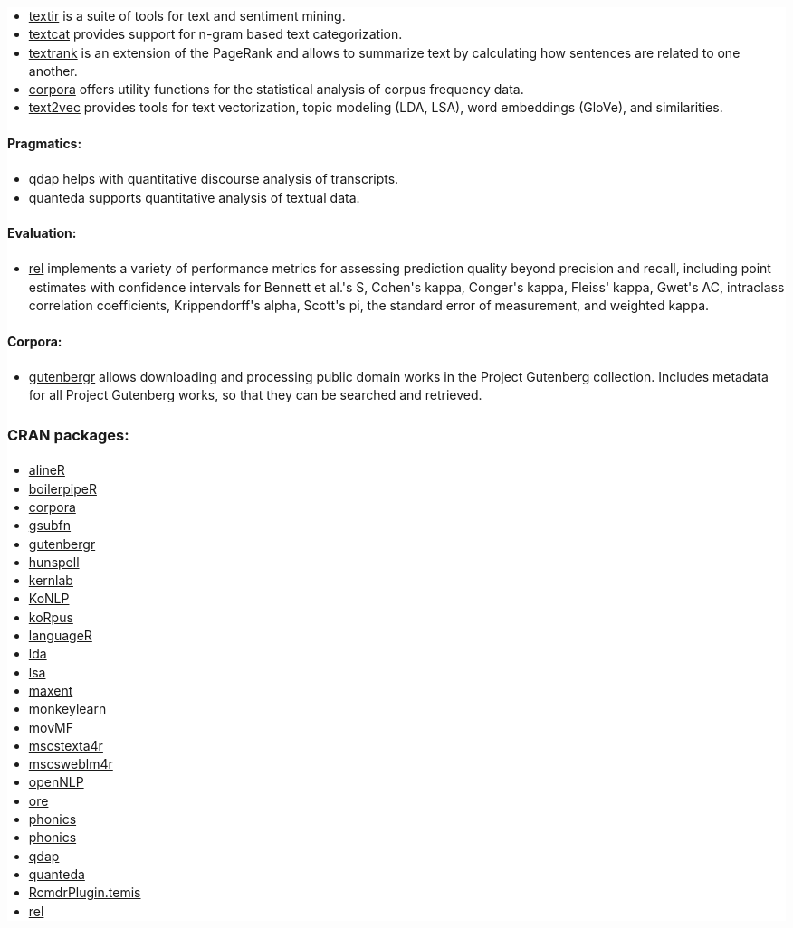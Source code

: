 -   [textir](../packages/textir/index.html) is a suite of tools for text
    and sentiment mining.
-   [textcat](../packages/textcat/index.html) provides support for
    n-gram based text categorization.
-   [textrank](../packages/textrank/index.html) is an extension of the
    PageRank and allows to summarize text by calculating how sentences
    are related to one another.
-   [corpora](../packages/corpora/index.html) offers utility functions
    for the statistical analysis of corpus frequency data.
-   [text2vec](../packages/text2vec/index.html) provides tools for text
    vectorization, topic modeling (LDA, LSA), word embeddings (GloVe),
    and similarities.

#### Pragmatics:

-   [qdap](../packages/qdap/index.html) helps with quantitative
    discourse analysis of transcripts.
-   [quanteda](../packages/quanteda/index.html) supports quantitative
    analysis of textual data.

#### Evaluation:

-   [rel](../packages/rel/index.html) implements a variety of
    performance metrics for assessing prediction quality beyond
    precision and recall, including point estimates with confidence
    intervals for Bennett et al.\'s S, Cohen\'s kappa, Conger\'s kappa,
    Fleiss\' kappa, Gwet\'s AC, intraclass correlation coefficients,
    Krippendorff\'s alpha, Scott\'s pi, the standard error of
    measurement, and weighted kappa.

#### Corpora:

-   [gutenbergr](../packages/gutenbergr/index.html) allows downloading
    and processing public domain works in the Project Gutenberg
    collection. Includes metadata for all Project Gutenberg works, so
    that they can be searched and retrieved.

</div>

### CRAN packages:

-   [alineR](../packages/alineR/index.html)
-   [boilerpipeR](../packages/boilerpipeR/index.html)
-   [corpora](../packages/corpora/index.html)
-   [gsubfn](../packages/gsubfn/index.html)
-   [gutenbergr](../packages/gutenbergr/index.html)
-   [hunspell](../packages/hunspell/index.html)
-   [kernlab](../packages/kernlab/index.html)
-   [KoNLP](../packages/KoNLP/index.html)
-   [koRpus](../packages/koRpus/index.html)
-   [languageR](../packages/languageR/index.html)
-   [lda](../packages/lda/index.html)
-   [lsa](../packages/lsa/index.html)
-   [maxent](../packages/maxent/index.html)
-   [monkeylearn](../packages/monkeylearn/index.html)
-   [movMF](../packages/movMF/index.html)
-   [mscstexta4r](../packages/mscstexta4r/index.html)
-   [mscsweblm4r](../packages/mscsweblm4r/index.html)
-   [openNLP](../packages/openNLP/index.html)
-   [ore](../packages/ore/index.html)
-   [phonics](../packages/phonics/index.html)
-   [phonics](../packages/phonics/index.html)
-   [qdap](../packages/qdap/index.html)
-   [quanteda](../packages/quanteda/index.html)
-   [RcmdrPlugin.temis](../packages/RcmdrPlugin.temis/index.html)
-   [rel](../packages/rel/index.html)